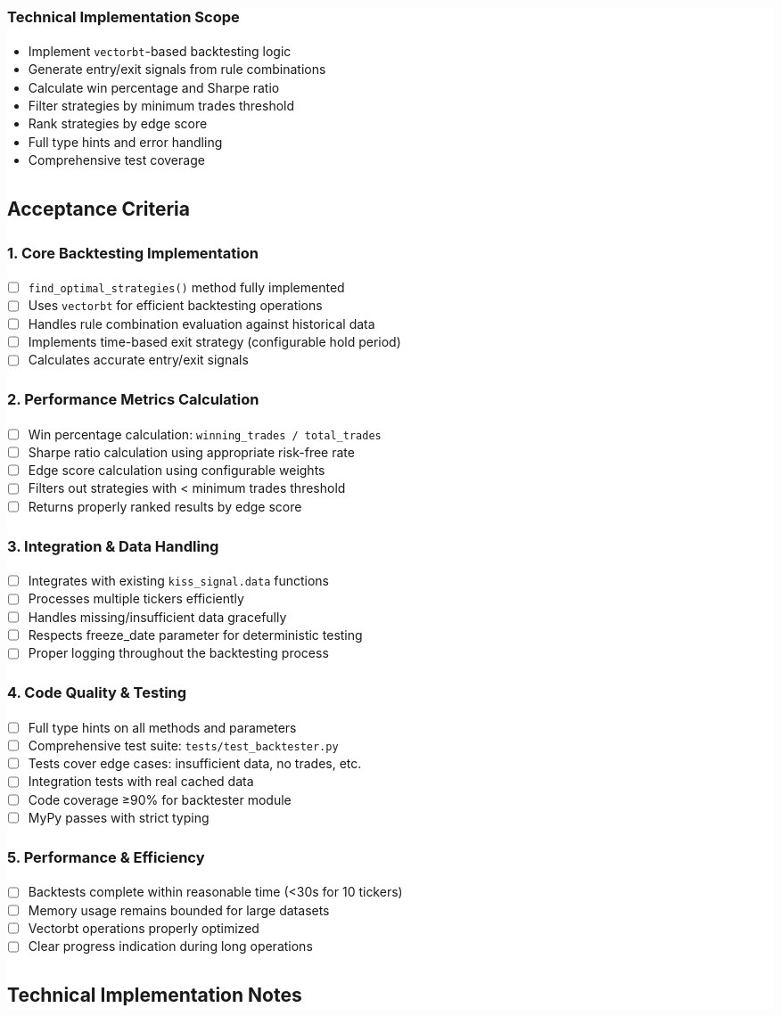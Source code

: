 ### Technical Implementation Scope
- Implement `vectorbt`-based backtesting logic
- Generate entry/exit signals from rule combinations
- Calculate win percentage and Sharpe ratio
- Filter strategies by minimum trades threshold
- Rank strategies by edge score
- Full type hints and error handling
- Comprehensive test coverage

## Acceptance Criteria

### 1. Core Backtesting Implementation
- [ ] `find_optimal_strategies()` method fully implemented
- [ ] Uses `vectorbt` for efficient backtesting operations
- [ ] Handles rule combination evaluation against historical data
- [ ] Implements time-based exit strategy (configurable hold period)
- [ ] Calculates accurate entry/exit signals

### 2. Performance Metrics Calculation  
- [ ] Win percentage calculation: `winning_trades / total_trades`
- [ ] Sharpe ratio calculation using appropriate risk-free rate
- [ ] Edge score calculation using configurable weights
- [ ] Filters out strategies with < minimum trades threshold
- [ ] Returns properly ranked results by edge score

### 3. Integration & Data Handling
- [ ] Integrates with existing `kiss_signal.data` functions
- [ ] Processes multiple tickers efficiently
- [ ] Handles missing/insufficient data gracefully
- [ ] Respects freeze_date parameter for deterministic testing
- [ ] Proper logging throughout the backtesting process

### 4. Code Quality & Testing
- [ ] Full type hints on all methods and parameters
- [ ] Comprehensive test suite: `tests/test_backtester.py`
- [ ] Tests cover edge cases: insufficient data, no trades, etc.
- [ ] Integration tests with real cached data
- [ ] Code coverage ≥90% for backtester module
- [ ] MyPy passes with strict typing

### 5. Performance & Efficiency  
- [ ] Backtests complete within reasonable time (<30s for 10 tickers)
- [ ] Memory usage remains bounded for large datasets
- [ ] Vectorbt operations properly optimized
- [ ] Clear progress indication during long operations

## Technical Implementation Notes
